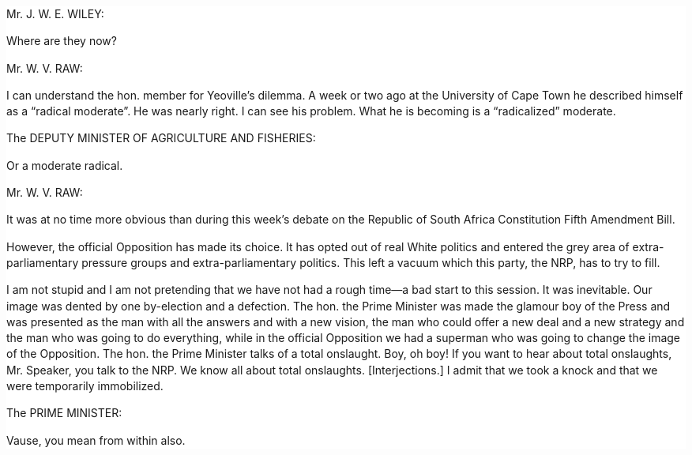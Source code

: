 </speech>

<speech by="#wiley">

<from>Mr. <person refersTo="hansard_za">J. W. E. WILEY</person>:</from>

<p>Where are they now?</p>

</speech>

<speech by="#raw">

<from>Mr. <person refersTo="hansard_za">W. V. RAW</person>:</from>

<p>I can understand the hon. member for Yeoville&#x2019;s dilemma. A week or two ago at the University of Cape Town he described himself as a &#x201C;radical moderate&#x201D;. He was nearly right. I can see his problem. What he is becoming is a &#x201C;radicalized&#x201D; moderate.</p>

</speech>

<speech by="#deputy_minister_of_agriculture_and_fisheries">

<from>The <person refersTo="hansard_za">DEPUTY MINISTER OF AGRICULTURE AND FISHERIES</person>:</from>

<p>Or a moderate radical.</p>

</speech>

<speech by="#raw">

<from>Mr. <person refersTo="hansard_za">W. V. RAW</person>:</from>

<p>It was at no time more obvious than during this week&#x2019;s debate on the Republic of South Africa Constitution Fifth Amendment Bill.</p>

<p>However, the official Opposition has made its choice. It has opted out of real White politics and entered the grey area of extra-parliamentary pressure groups and extra-parliamentary <span class="col_9267-9268" refersTo="page_1366"/>politics. This left a vacuum which this party, the NRP, has to try to fill.</p>

<p>I am not stupid and I am not pretending that we have not had a rough time&#x2014;a bad start to this session. It was inevitable. Our image was dented by one by-election and a defection. The hon. the Prime Minister was made the glamour boy of the Press and was presented as the man with all the answers and with a new vision, the man who could offer a new deal and a new strategy and the man who was going to do everything, while in the official Opposition we had a superman who was going to change the image of the Opposition. The hon. the Prime Minister talks of a total onslaught. Boy, oh boy! If you want to hear about total onslaughts, Mr. Speaker, you talk to the NRP. We know all about total onslaughts. [Interjections.] I admit that we took a knock and that we were temporarily immobilized.</p>

</speech>

<speech by="#prime_minister">

<from>The <person refersTo="hansard_za">PRIME MINISTER</person>:</from>

<p>Vause, you mean from within also.</p>

</speech>

